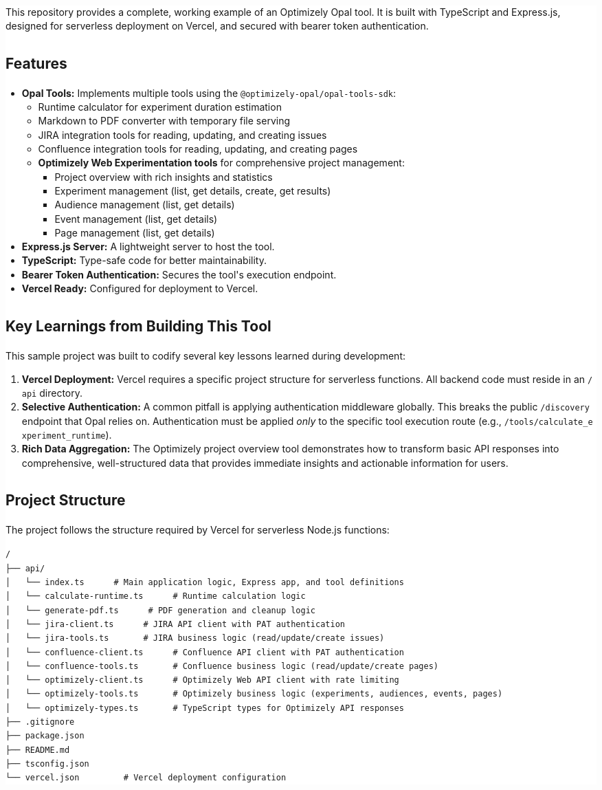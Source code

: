 This repository provides a complete, working example of an Optimizely Opal tool. It is built with TypeScript and Express.js, designed for serverless deployment on Vercel, and secured with bearer token authentication.

## Features

- **Opal Tools:** Implements multiple tools using the `@optimizely-opal/opal-tools-sdk`:
  - Runtime calculator for experiment duration estimation
  - Markdown to PDF converter with temporary file serving
  - JIRA integration tools for reading, updating, and creating issues
  - Confluence integration tools for reading, updating, and creating pages
  - **Optimizely Web Experimentation tools** for comprehensive project management:
    - Project overview with rich insights and statistics
    - Experiment management (list, get details, create, get results)
    - Audience management (list, get details)
    - Event management (list, get details)
    - Page management (list, get details)
- **Express.js Server:** A lightweight server to host the tool.
- **TypeScript:** Type-safe code for better maintainability.
- **Bearer Token Authentication:** Secures the tool's execution endpoint.
- **Vercel Ready:** Configured for deployment to Vercel.

## Key Learnings from Building This Tool

This sample project was built to codify several key lessons learned during development:

1.  **Vercel Deployment:** Vercel requires a specific project structure for serverless functions. All backend code must reside in an `/api` directory.
2.  **Selective Authentication:** A common pitfall is applying authentication middleware globally. This breaks the public `/discovery` endpoint that Opal relies on. Authentication must be applied _only_ to the specific tool execution route (e.g., `/tools/calculate_experiment_runtime`).
3.  **Rich Data Aggregation:** The Optimizely project overview tool demonstrates how to transform basic API responses into comprehensive, well-structured data that provides immediate insights and actionable information for users.

## Project Structure

The project follows the structure required by Vercel for serverless Node.js functions:

```
/
├── api/
│   └── index.ts      # Main application logic, Express app, and tool definitions
│   └── calculate-runtime.ts      # Runtime calculation logic
│   └── generate-pdf.ts      # PDF generation and cleanup logic
│   └── jira-client.ts      # JIRA API client with PAT authentication
│   └── jira-tools.ts       # JIRA business logic (read/update/create issues)
│   └── confluence-client.ts      # Confluence API client with PAT authentication
│   └── confluence-tools.ts       # Confluence business logic (read/update/create pages)
│   └── optimizely-client.ts      # Optimizely Web API client with rate limiting
│   └── optimizely-tools.ts       # Optimizely business logic (experiments, audiences, events, pages)
│   └── optimizely-types.ts       # TypeScript types for Optimizely API responses
├── .gitignore
├── package.json
├── README.md
├── tsconfig.json
└── vercel.json         # Vercel deployment configuration
```
